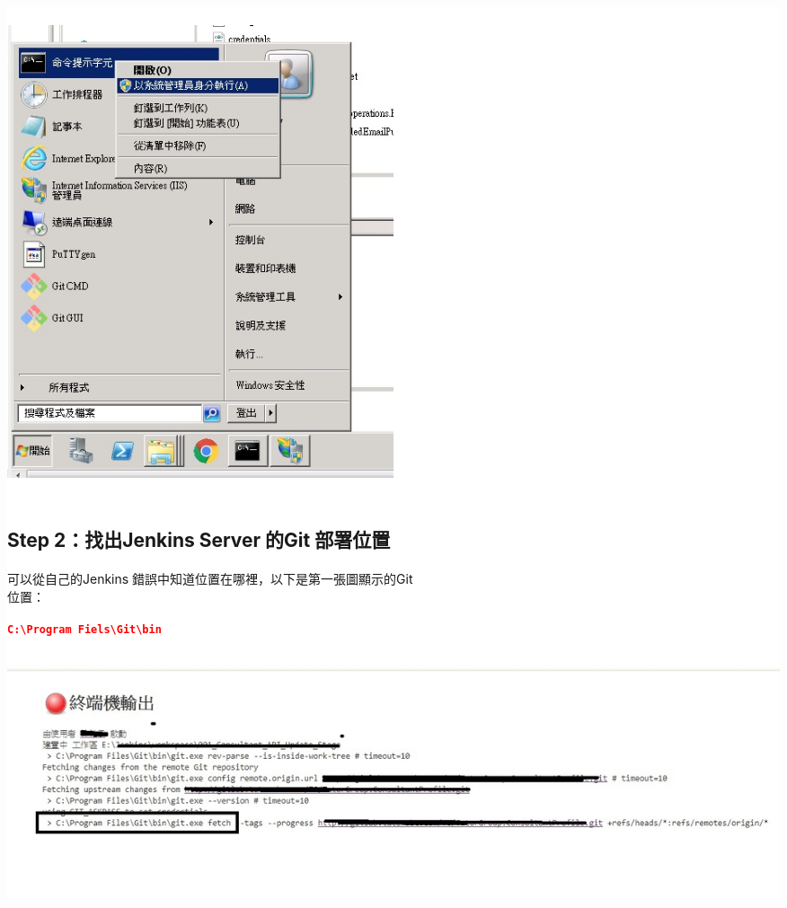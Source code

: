 <br/> <img src="/assets/image/ContinuousDeployment/Jenkins/2018_10_08_3.jpg" width="50%" height="50%" />
<br/><br/>

<h2>Step 2：找出Jenkins Server 的Git 部署位置 </h2>
可以從自己的Jenkins 錯誤中知道位置在哪裡，以下是第一張圖顯示的Git 
<br/>位置：

``` json
C:\Program Fiels\Git\bin
```

<br/> <img src="/assets/image/ContinuousDeployment/Jenkins/2018_10_08_4.jpg" width="100%" height="100%" />
<br/><br/>
